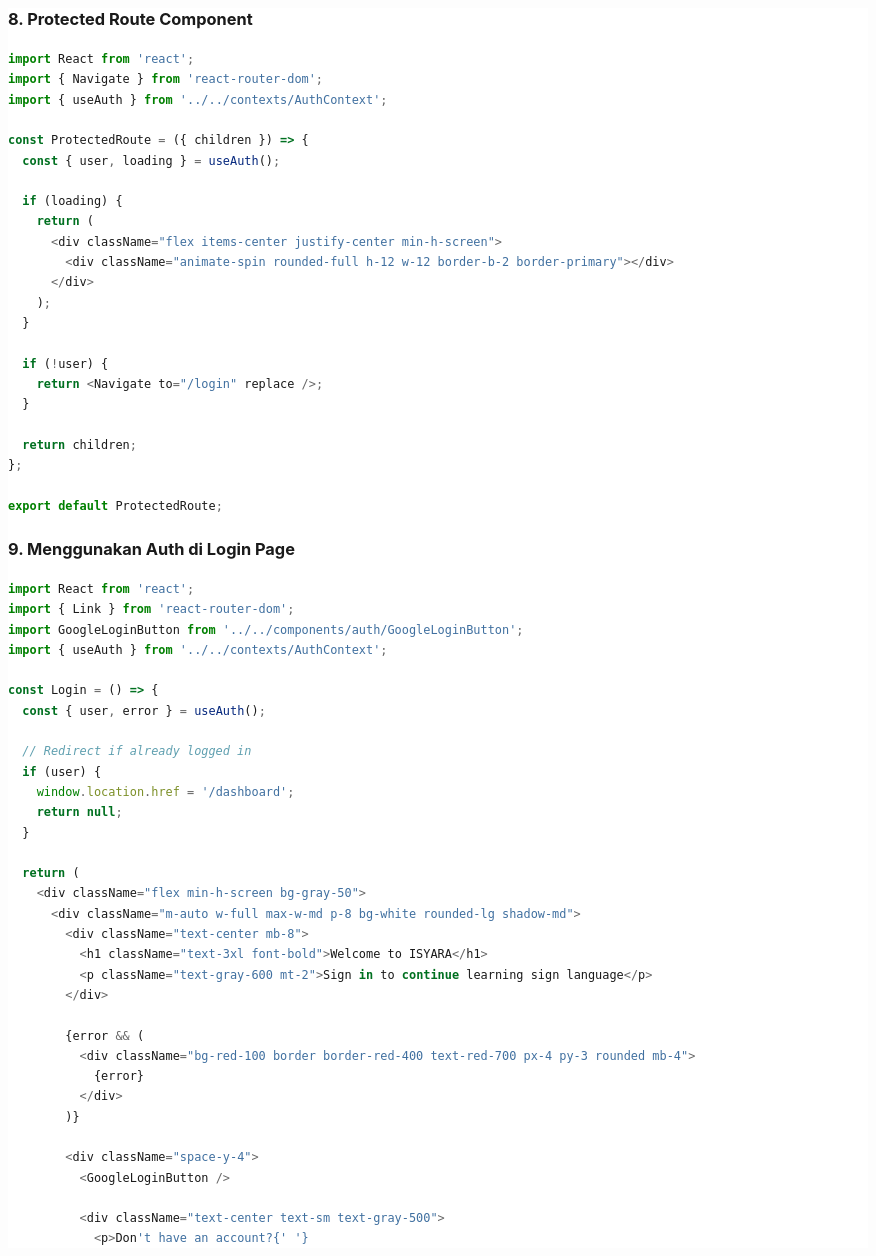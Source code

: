 ### 8. Protected Route Component

```javascript
import React from 'react';
import { Navigate } from 'react-router-dom';
import { useAuth } from '../../contexts/AuthContext';

const ProtectedRoute = ({ children }) => {
  const { user, loading } = useAuth();

  if (loading) {
    return (
      <div className="flex items-center justify-center min-h-screen">
        <div className="animate-spin rounded-full h-12 w-12 border-b-2 border-primary"></div>
      </div>
    );
  }

  if (!user) {
    return <Navigate to="/login" replace />;
  }

  return children;
};

export default ProtectedRoute;
```

### 9. Menggunakan Auth di Login Page

```javascript
import React from 'react';
import { Link } from 'react-router-dom';
import GoogleLoginButton from '../../components/auth/GoogleLoginButton';
import { useAuth } from '../../contexts/AuthContext';

const Login = () => {
  const { user, error } = useAuth();

  // Redirect if already logged in
  if (user) {
    window.location.href = '/dashboard';
    return null;
  }

  return (
    <div className="flex min-h-screen bg-gray-50">
      <div className="m-auto w-full max-w-md p-8 bg-white rounded-lg shadow-md">
        <div className="text-center mb-8">
          <h1 className="text-3xl font-bold">Welcome to ISYARA</h1>
          <p className="text-gray-600 mt-2">Sign in to continue learning sign language</p>
        </div>

        {error && (
          <div className="bg-red-100 border border-red-400 text-red-700 px-4 py-3 rounded mb-4">
            {error}
          </div>
        )}

        <div className="space-y-4">
          <GoogleLoginButton />
          
          <div className="text-center text-sm text-gray-500">
            <p>Don't have an account?{' '}
```